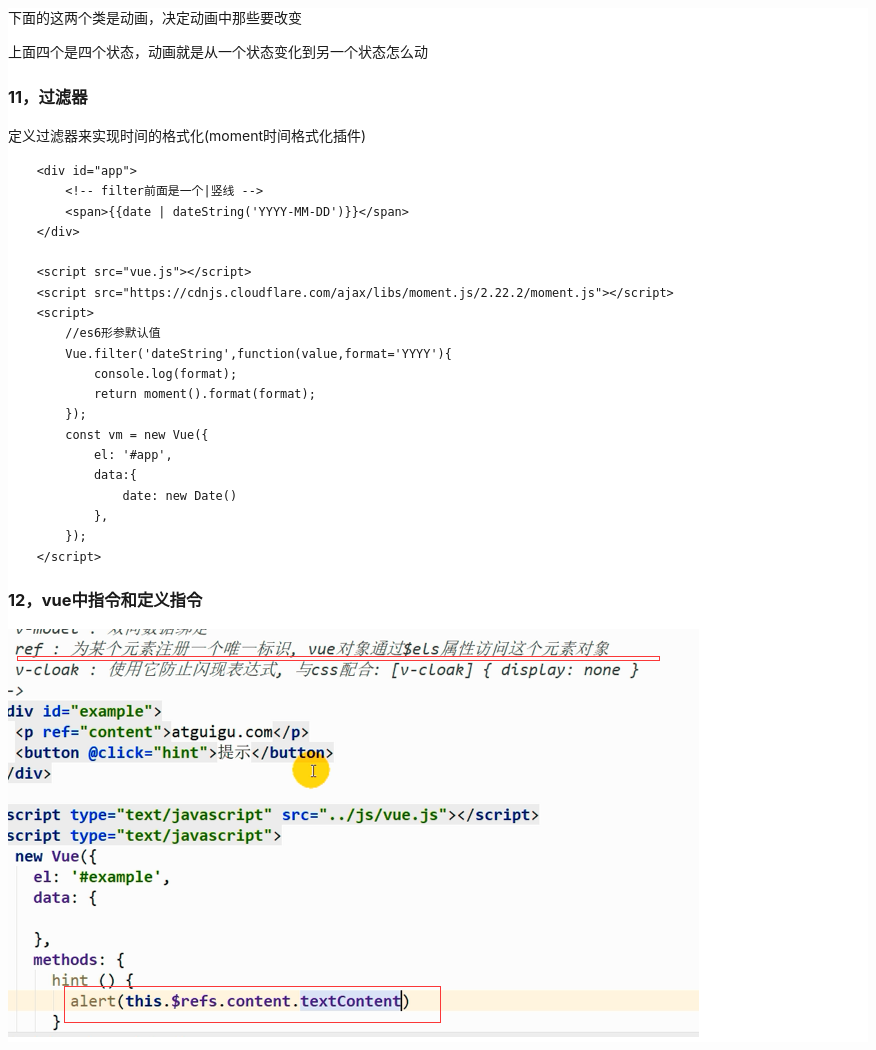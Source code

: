 下面的这两个类是动画，决定动画中那些要改变

上面四个是四个状态，动画就是从一个状态变化到另一个状态怎么动

### 11，过滤器

定义过滤器来实现时间的格式化(moment时间格式化插件)

```vue
    <div id="app">
        <!-- filter前面是一个|竖线 -->
        <span>{{date | dateString('YYYY-MM-DD')}}</span>
    </div>

    <script src="vue.js"></script>
    <script src="https://cdnjs.cloudflare.com/ajax/libs/moment.js/2.22.2/moment.js"></script>
    <script>
        //es6形参默认值
        Vue.filter('dateString',function(value,format='YYYY'){
            console.log(format);
            return moment().format(format);
        });
        const vm = new Vue({
            el: '#app',
            data:{
                date: new Date()
            },
        });
    </script>
```

### 12，vue中指令和定义指令

![1542936272686](image/1542936272686.png)
